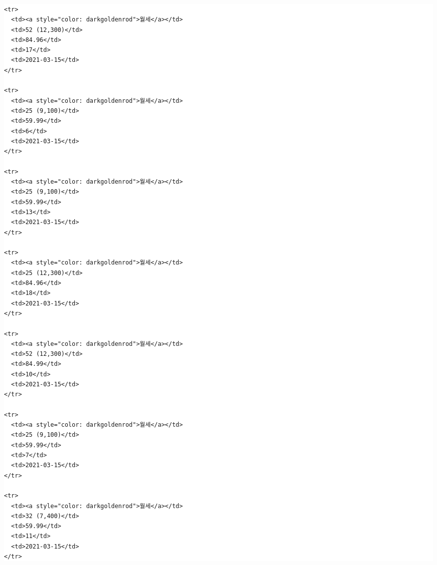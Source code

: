     <tr>
      <td><a style="color: darkgoldenrod">월세</a></td>
      <td>52 (12,300)</td>
      <td>84.96</td>
      <td>17</td>
      <td>2021-03-15</td>
    </tr>
      
    <tr>
      <td><a style="color: darkgoldenrod">월세</a></td>
      <td>25 (9,100)</td>
      <td>59.99</td>
      <td>6</td>
      <td>2021-03-15</td>
    </tr>
      
    <tr>
      <td><a style="color: darkgoldenrod">월세</a></td>
      <td>25 (9,100)</td>
      <td>59.99</td>
      <td>13</td>
      <td>2021-03-15</td>
    </tr>
      
    <tr>
      <td><a style="color: darkgoldenrod">월세</a></td>
      <td>25 (12,300)</td>
      <td>84.96</td>
      <td>18</td>
      <td>2021-03-15</td>
    </tr>
      
    <tr>
      <td><a style="color: darkgoldenrod">월세</a></td>
      <td>52 (12,300)</td>
      <td>84.99</td>
      <td>10</td>
      <td>2021-03-15</td>
    </tr>
      
    <tr>
      <td><a style="color: darkgoldenrod">월세</a></td>
      <td>25 (9,100)</td>
      <td>59.99</td>
      <td>7</td>
      <td>2021-03-15</td>
    </tr>
      
    <tr>
      <td><a style="color: darkgoldenrod">월세</a></td>
      <td>32 (7,400)</td>
      <td>59.99</td>
      <td>11</td>
      <td>2021-03-15</td>
    </tr>
      